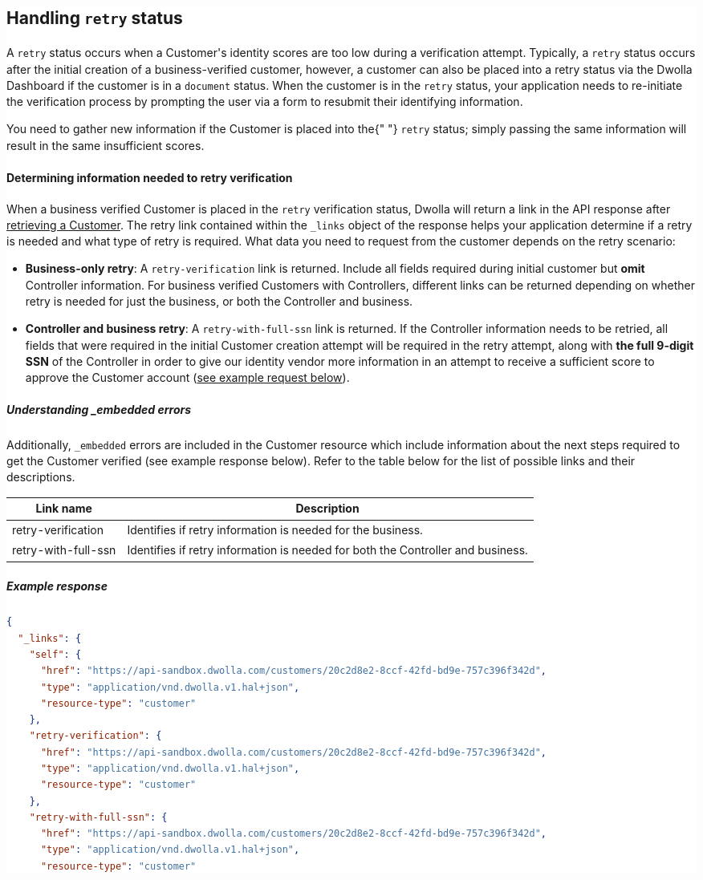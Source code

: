 ## Handling `retry` status

A `retry` status occurs when a Customer's identity scores are too low during a verification attempt. Typically, a `retry` status occurs after the initial creation of a business-verified customer, however, a customer can also be placed into a retry status via the Dwolla Dashboard if the customer is in a `document` status. When the customer is in the `retry` status, your application needs to re-initiate the verification process by prompting the user via a form to resubmit their identifying information.

<Warning>
  You need to gather new information if the Customer is placed into the{" "}
  <code>retry</code> status; simply passing the same information will result in
  the same insufficient scores.
</Warning>

#### Determining information needed to retry verification

When a business verified Customer is placed in the `retry` verification status, Dwolla will return a link in the API response after [retrieving a Customer](/docs/api-reference/customers/retrieve-a-customer). The retry link contained within the `_links` object of the response helps your application determine if a retry is needed and what type of retry is required. What data you need to request from the customer depends on the retry scenario:

- **Business-only retry**: A `retry-verification` link is returned. Include all fields required during initial customer but **omit** Controller information. For business verified Customers with Controllers, different links can be returned depending on whether retry is needed for just the business, or both the Controller and business.

- **Controller and business retry**: A `retry-with-full-ssn` link is returned. If the Controller information needs to be retried, all fields that were required in the initial Customer creation attempt will be required in the retry attempt, along with **the full 9-digit SSN** of the Controller in order to give our identity vendor more information in an attempt to receive a sufficient score to approve the Customer account ([see example request below](#business-with-controller-retry-with-full-ssn---request-and-response)).

##### Understanding \_embedded errors

Additionally, `_embedded` errors are included in the Customer resource which include information about the next steps required to get the Customer verified (see example response below). Refer to the table below for the list of possible links and their descriptions.

| Link name           | Description                                                                     |
| ------------------- | ------------------------------------------------------------------------------- |
| retry-verification  | Identifies if retry information is needed for the business.                     |
| retry-with-full-ssn | Identifies if retry information is needed for both the Controller and business. |

##### Example response

```json
{
  "_links": {
    "self": {
      "href": "https://api-sandbox.dwolla.com/customers/20c2d8e2-8ccf-42fd-bd9e-757c396f342d",
      "type": "application/vnd.dwolla.v1.hal+json",
      "resource-type": "customer"
    },
    "retry-verification": {
      "href": "https://api-sandbox.dwolla.com/customers/20c2d8e2-8ccf-42fd-bd9e-757c396f342d",
      "type": "application/vnd.dwolla.v1.hal+json",
      "resource-type": "customer"
    },
    "retry-with-full-ssn": {
      "href": "https://api-sandbox.dwolla.com/customers/20c2d8e2-8ccf-42fd-bd9e-757c396f342d",
      "type": "application/vnd.dwolla.v1.hal+json",
      "resource-type": "customer"
```